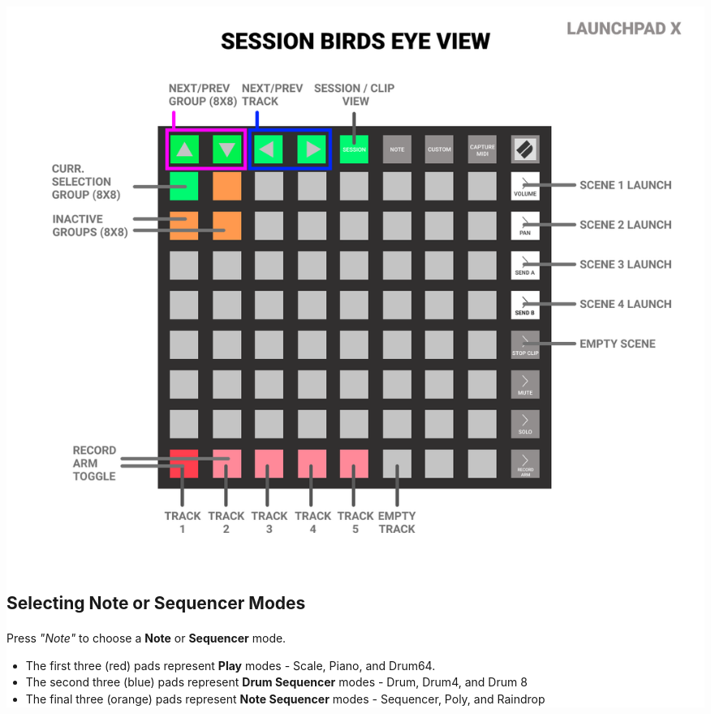 ![Session bird's eye view diagram](Diagrams/Launchpad/session-birds-eye-view.png)

## Selecting Note or Sequencer Modes

Press _"Note"_ to choose a **Note** or **Sequencer** mode.

* The first three (red) pads represent **Play** modes - Scale, Piano, and Drum64.
* The second three (blue) pads represent **Drum Sequencer** modes - Drum, Drum4, and Drum 8
* The final three (orange) pads represent **Note Sequencer** modes - Sequencer, Poly, and Raindrop
